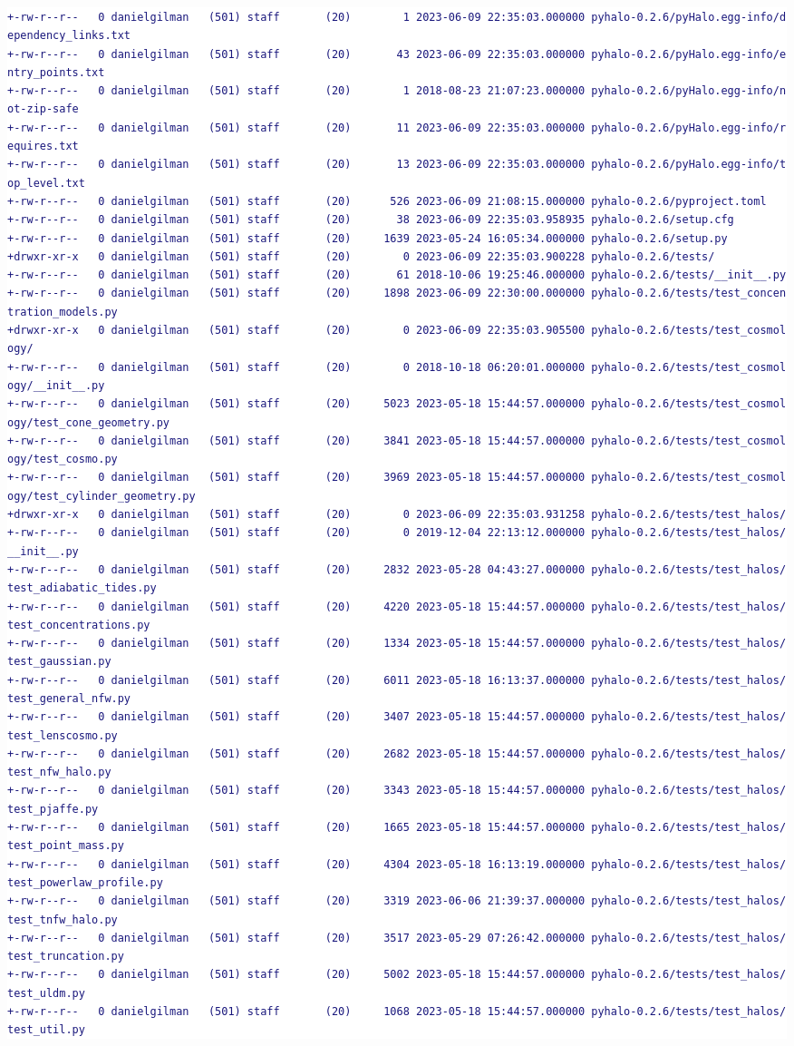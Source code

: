 ```diff
+-rw-r--r--   0 danielgilman   (501) staff       (20)        1 2023-06-09 22:35:03.000000 pyhalo-0.2.6/pyHalo.egg-info/dependency_links.txt
+-rw-r--r--   0 danielgilman   (501) staff       (20)       43 2023-06-09 22:35:03.000000 pyhalo-0.2.6/pyHalo.egg-info/entry_points.txt
+-rw-r--r--   0 danielgilman   (501) staff       (20)        1 2018-08-23 21:07:23.000000 pyhalo-0.2.6/pyHalo.egg-info/not-zip-safe
+-rw-r--r--   0 danielgilman   (501) staff       (20)       11 2023-06-09 22:35:03.000000 pyhalo-0.2.6/pyHalo.egg-info/requires.txt
+-rw-r--r--   0 danielgilman   (501) staff       (20)       13 2023-06-09 22:35:03.000000 pyhalo-0.2.6/pyHalo.egg-info/top_level.txt
+-rw-r--r--   0 danielgilman   (501) staff       (20)      526 2023-06-09 21:08:15.000000 pyhalo-0.2.6/pyproject.toml
+-rw-r--r--   0 danielgilman   (501) staff       (20)       38 2023-06-09 22:35:03.958935 pyhalo-0.2.6/setup.cfg
+-rw-r--r--   0 danielgilman   (501) staff       (20)     1639 2023-05-24 16:05:34.000000 pyhalo-0.2.6/setup.py
+drwxr-xr-x   0 danielgilman   (501) staff       (20)        0 2023-06-09 22:35:03.900228 pyhalo-0.2.6/tests/
+-rw-r--r--   0 danielgilman   (501) staff       (20)       61 2018-10-06 19:25:46.000000 pyhalo-0.2.6/tests/__init__.py
+-rw-r--r--   0 danielgilman   (501) staff       (20)     1898 2023-06-09 22:30:00.000000 pyhalo-0.2.6/tests/test_concentration_models.py
+drwxr-xr-x   0 danielgilman   (501) staff       (20)        0 2023-06-09 22:35:03.905500 pyhalo-0.2.6/tests/test_cosmology/
+-rw-r--r--   0 danielgilman   (501) staff       (20)        0 2018-10-18 06:20:01.000000 pyhalo-0.2.6/tests/test_cosmology/__init__.py
+-rw-r--r--   0 danielgilman   (501) staff       (20)     5023 2023-05-18 15:44:57.000000 pyhalo-0.2.6/tests/test_cosmology/test_cone_geometry.py
+-rw-r--r--   0 danielgilman   (501) staff       (20)     3841 2023-05-18 15:44:57.000000 pyhalo-0.2.6/tests/test_cosmology/test_cosmo.py
+-rw-r--r--   0 danielgilman   (501) staff       (20)     3969 2023-05-18 15:44:57.000000 pyhalo-0.2.6/tests/test_cosmology/test_cylinder_geometry.py
+drwxr-xr-x   0 danielgilman   (501) staff       (20)        0 2023-06-09 22:35:03.931258 pyhalo-0.2.6/tests/test_halos/
+-rw-r--r--   0 danielgilman   (501) staff       (20)        0 2019-12-04 22:13:12.000000 pyhalo-0.2.6/tests/test_halos/__init__.py
+-rw-r--r--   0 danielgilman   (501) staff       (20)     2832 2023-05-28 04:43:27.000000 pyhalo-0.2.6/tests/test_halos/test_adiabatic_tides.py
+-rw-r--r--   0 danielgilman   (501) staff       (20)     4220 2023-05-18 15:44:57.000000 pyhalo-0.2.6/tests/test_halos/test_concentrations.py
+-rw-r--r--   0 danielgilman   (501) staff       (20)     1334 2023-05-18 15:44:57.000000 pyhalo-0.2.6/tests/test_halos/test_gaussian.py
+-rw-r--r--   0 danielgilman   (501) staff       (20)     6011 2023-05-18 16:13:37.000000 pyhalo-0.2.6/tests/test_halos/test_general_nfw.py
+-rw-r--r--   0 danielgilman   (501) staff       (20)     3407 2023-05-18 15:44:57.000000 pyhalo-0.2.6/tests/test_halos/test_lenscosmo.py
+-rw-r--r--   0 danielgilman   (501) staff       (20)     2682 2023-05-18 15:44:57.000000 pyhalo-0.2.6/tests/test_halos/test_nfw_halo.py
+-rw-r--r--   0 danielgilman   (501) staff       (20)     3343 2023-05-18 15:44:57.000000 pyhalo-0.2.6/tests/test_halos/test_pjaffe.py
+-rw-r--r--   0 danielgilman   (501) staff       (20)     1665 2023-05-18 15:44:57.000000 pyhalo-0.2.6/tests/test_halos/test_point_mass.py
+-rw-r--r--   0 danielgilman   (501) staff       (20)     4304 2023-05-18 16:13:19.000000 pyhalo-0.2.6/tests/test_halos/test_powerlaw_profile.py
+-rw-r--r--   0 danielgilman   (501) staff       (20)     3319 2023-06-06 21:39:37.000000 pyhalo-0.2.6/tests/test_halos/test_tnfw_halo.py
+-rw-r--r--   0 danielgilman   (501) staff       (20)     3517 2023-05-29 07:26:42.000000 pyhalo-0.2.6/tests/test_halos/test_truncation.py
+-rw-r--r--   0 danielgilman   (501) staff       (20)     5002 2023-05-18 15:44:57.000000 pyhalo-0.2.6/tests/test_halos/test_uldm.py
+-rw-r--r--   0 danielgilman   (501) staff       (20)     1068 2023-05-18 15:44:57.000000 pyhalo-0.2.6/tests/test_halos/test_util.py
```